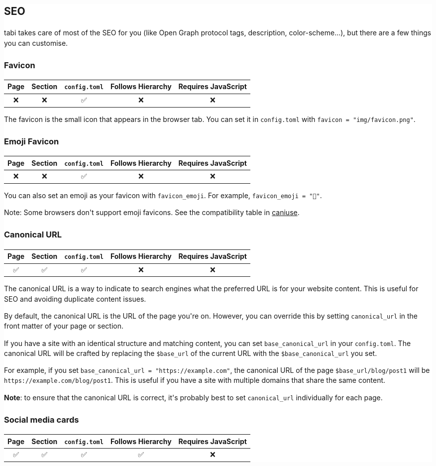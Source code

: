 
## SEO

tabi takes care of most of the SEO for you (like Open Graph protocol tags, description, color-scheme…), but there are a few things you can customise.

### Favicon

| Page | Section | `config.toml` | Follows Hierarchy | Requires JavaScript |
|:----:|:-------:|:-------------:|:-----------------:|:-------------------:|
|  ❌  |   ❌    |      ✅       |         ❌        |         ❌          |

The favicon is the small icon that appears in the browser tab. You can set it in `config.toml` with `favicon = "img/favicon.png"`.

### Emoji Favicon

| Page | Section | `config.toml` | Follows Hierarchy | Requires JavaScript |
|:----:|:-------:|:-------------:|:-----------------:|:-------------------:|
|  ❌  |   ❌    |      ✅       |         ❌        |         ❌          |

You can also set an emoji as your favicon with `favicon_emoji`. For example, `favicon_emoji = "👾"`.

Note: Some browsers don't support emoji favicons. See the compatibility table in [caniuse](https://caniuse.com/link-icon-svg).

### Canonical URL

| Page | Section | `config.toml` | Follows Hierarchy | Requires JavaScript |
|:----:|:-------:|:-------------:|:-----------------:|:-------------------:|
|  ✅  |   ✅    |      ✅       |         ❌        |         ❌          |

The canonical URL is a way to indicate to search engines what the preferred URL is for your website content. This is useful for SEO and avoiding duplicate content issues.

By default, the canonical URL is the URL of the page you're on. However, you can override this by setting `canonical_url` in the front matter of your page or section.

If you have a site with an identical structure and matching content, you can set `base_canonical_url` in your `config.toml`. The canonical URL will be crafted by replacing the `$base_url` of the current URL with the `$base_canonical_url` you set.

For example, if you set `base_canonical_url = "https://example.com"`, the canonical URL of the page `$base_url/blog/post1` will be `https://example.com/blog/post1`. This is useful if you have a site with multiple domains that share the same content.

**Note**: to ensure that the canonical URL is correct, it's probably best to set `canonical_url` individually for each page.

### Social media cards

| Page | Section | `config.toml` | Follows Hierarchy | Requires JavaScript |
|:----:|:-------:|:-------------:|:-----------------:|:-------------------:|
|  ✅  |   ✅    |      ✅       |         ✅        |         ❌          |

